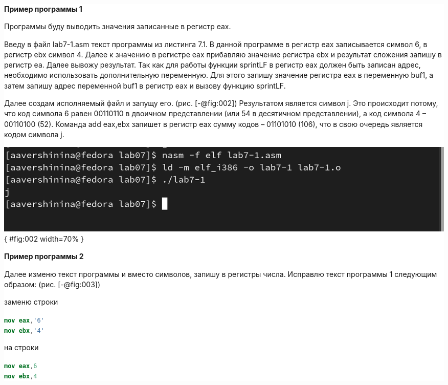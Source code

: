 **Пример программы 1**

Программы буду выводить значения записанные в регистр eax.

Введу в файл lab7-1.asm текст программы из листинга 7.1. В данной программе в регистр eax записывается символ 6, в регистр ebx символ 4. Далее к значению в регистре eax прибавляю значение регистра ebx и результат сложения запишу в регистр ea. Далее вывожу результат. Так как для работы функции sprintLF в регистр
eax должен быть записан адрес, необходимо использовать дополнительную
переменную. Для этого запишу значение регистра eax в переменную buf1, а затем запишу адрес переменной buf1 в регистр eax  и вызову функцию sprintLF.

Далее создам исполняемый файл и запущу его. (рис. [-@fig:002]) Результатом является символ j. Это происходит потому, что код
символа 6 равен 00110110 в двоичном представлении (или 54 в десятичном
представлении), а код символа 4 – 00110100 (52). Команда add eax,ebx запишет
в регистр eax сумму кодов – 01101010 (106), что в свою очередь является кодом
символа j.

![Создание и запуск исполняемого файла программы 1](image/2.png){ #fig:002 width=70% }



**Пример программы 2**

Далее изменю текст программы и вместо символов, запишу в регистры числа. Исправлю текст программы 1 следующим образом: (рис. [-@fig:003])

заменю строки

```nasm
mov eax,'6'
mov ebx,'4'
```

на строки

```nasm
mov eax,6
mov ebx,4
```